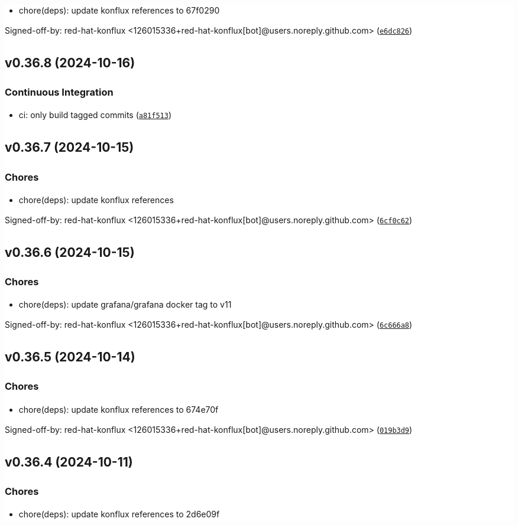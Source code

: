 * chore(deps): update konflux references to 67f0290

Signed-off-by: red-hat-konflux <126015336+red-hat-konflux[bot]@users.noreply.github.com> ([`e6dc826`](https://github.com/RedHatInsights/vuln4shift-backend/commit/e6dc8261984761975da7ea2013b647057354111e))


## v0.36.8 (2024-10-16)

### Continuous Integration

* ci: only build tagged commits ([`a81f513`](https://github.com/RedHatInsights/vuln4shift-backend/commit/a81f51386c9e62ca7af8fd663df4ff1a0bdd5cec))


## v0.36.7 (2024-10-15)

### Chores

* chore(deps): update konflux references

Signed-off-by: red-hat-konflux <126015336+red-hat-konflux[bot]@users.noreply.github.com> ([`6cf0c62`](https://github.com/RedHatInsights/vuln4shift-backend/commit/6cf0c62bfa727d1cbd9aba053b93d42e4b7ea946))


## v0.36.6 (2024-10-15)

### Chores

* chore(deps): update grafana/grafana docker tag to v11

Signed-off-by: red-hat-konflux <126015336+red-hat-konflux[bot]@users.noreply.github.com> ([`6c666a8`](https://github.com/RedHatInsights/vuln4shift-backend/commit/6c666a8c3f7740ce8e6948fc85581b9a23a90385))


## v0.36.5 (2024-10-14)

### Chores

* chore(deps): update konflux references to 674e70f

Signed-off-by: red-hat-konflux <126015336+red-hat-konflux[bot]@users.noreply.github.com> ([`019b3d9`](https://github.com/RedHatInsights/vuln4shift-backend/commit/019b3d9c8025a88e12b29e26f46117fa4b9de22c))


## v0.36.4 (2024-10-11)

### Chores

* chore(deps): update konflux references to 2d6e09f
